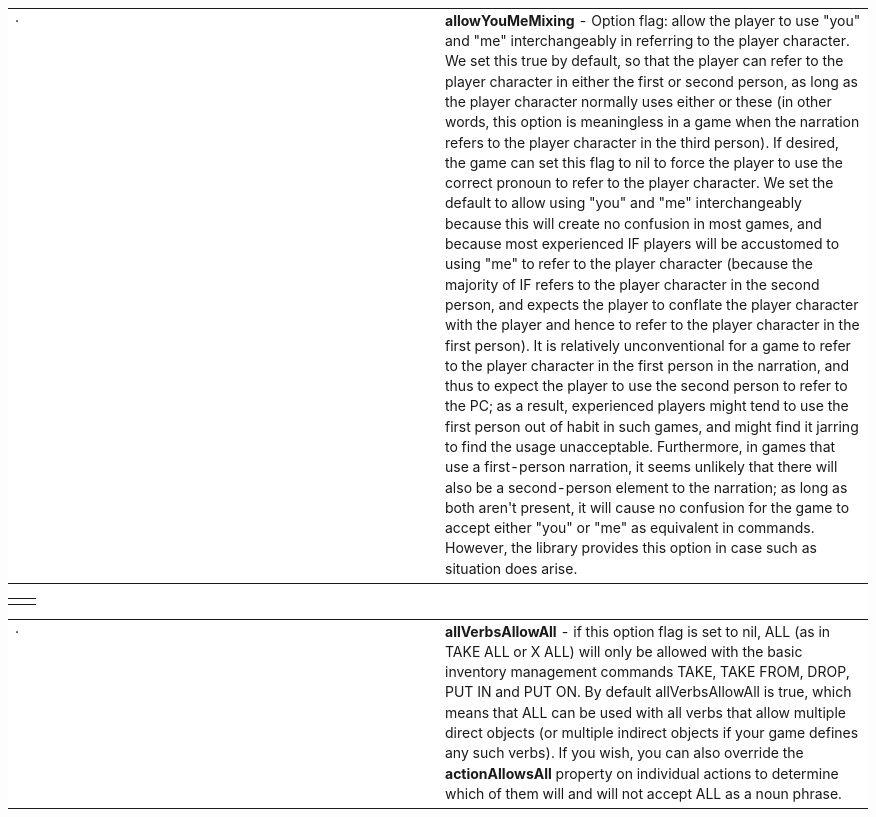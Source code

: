 
<table data-border="0" data-cellpadding="0" data-cellspacing="0">
<colgroup>
<col style="width: 50%" />
<col style="width: 50%" />
</colgroup>
<tbody>
<tr data-valign="top">
<td width="14"><strong></strong>·<strong></strong></td>
<td><strong>allowYouMeMixing</strong> - Option flag: allow the player to
use "you" and "me" interchangeably in referring to the player character.
We set this true by default, so that the player can refer to the player
character in either the first or second person, as long as the player
character normally uses either or these (in other words, this option is
meaningless in a game when the narration refers to the player character
in the third person). If desired, the game can set this flag to nil to
force the player to use the correct pronoun to refer to the player
character. We set the default to allow using "you" and "me"
interchangeably because this will create no confusion in most games, and
because most experienced IF players will be accustomed to using "me" to
refer to the player character (because the majority of IF refers to the
player character in the second person, and expects the player to
conflate the player character with the player and hence to refer to the
player character in the first person). It is relatively unconventional
for a game to refer to the player character in the first person in the
narration, and thus to expect the player to use the second person to
refer to the PC; as a result, experienced players might tend to use the
first person out of habit in such games, and might find it jarring to
find the usage unacceptable. Furthermore, in games that use a
first-person narration, it seems unlikely that there will also be a
second-person element to the narration; as long as both aren't present,
it will cause no confusion for the game to accept either "you" or "me"
as equivalent in commands. However, the library provides this option in
case such as situation does arise.  <br />
</td>
</tr>
</tbody>
</table>

|     |     |
|-----|-----|
|     |     |

  

<table data-border="0" data-cellpadding="0" data-cellspacing="0">
<colgroup>
<col style="width: 50%" />
<col style="width: 50%" />
</colgroup>
<tbody>
<tr data-valign="top">
<td width="14"><strong></strong>·<strong></strong></td>
<td><strong>allVerbsAllowAll</strong> - if this option flag is set to
nil, ALL (as in TAKE ALL or X ALL) will only be allowed with the basic
inventory management commands TAKE, TAKE FROM, DROP, PUT IN and PUT ON.
By default allVerbsAllowAll is true, which means that ALL can be used
with all verbs that allow multiple direct objects (or multiple indirect
objects if your game defines any such verbs). If you wish, you can also
override the <strong>actionAllowsAll</strong> property on individual
actions to determine which of them will and will not accept ALL as a
noun phrase.  <br />
</td>
</tr>
</tbody>